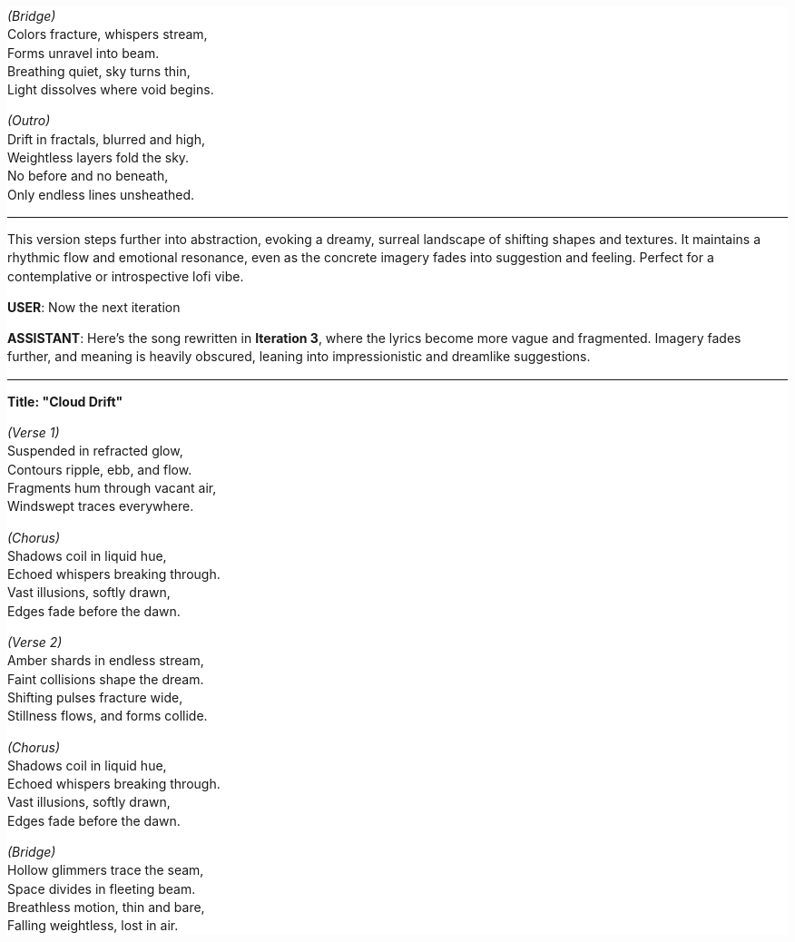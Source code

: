 *(Bridge)*  
Colors fracture, whispers stream,  
Forms unravel into beam.  
Breathing quiet, sky turns thin,  
Light dissolves where void begins.  

*(Outro)*  
Drift in fractals, blurred and high,  
Weightless layers fold the sky.  
No before and no beneath,  
Only endless lines unsheathed.  

---

This version steps further into abstraction, evoking a dreamy, surreal landscape of shifting shapes and textures. It maintains a rhythmic flow and emotional resonance, even as the concrete imagery fades into suggestion and feeling. Perfect for a contemplative or introspective lofi vibe.

**USER**: Now the next iteration

**ASSISTANT**: Here’s the song rewritten in **Iteration 3**, where the lyrics become more vague and fragmented. Imagery fades further, and meaning is heavily obscured, leaning into impressionistic and dreamlike suggestions.

---

**Title: "Cloud Drift"**

*(Verse 1)*  
Suspended in refracted glow,  
Contours ripple, ebb, and flow.  
Fragments hum through vacant air,  
Windswept traces everywhere.  

*(Chorus)*  
Shadows coil in liquid hue,  
Echoed whispers breaking through.  
Vast illusions, softly drawn,  
Edges fade before the dawn.  

*(Verse 2)*  
Amber shards in endless stream,  
Faint collisions shape the dream.  
Shifting pulses fracture wide,  
Stillness flows, and forms collide.  

*(Chorus)*  
Shadows coil in liquid hue,  
Echoed whispers breaking through.  
Vast illusions, softly drawn,  
Edges fade before the dawn.  

*(Bridge)*  
Hollow glimmers trace the seam,  
Space divides in fleeting beam.  
Breathless motion, thin and bare,  
Falling weightless, lost in air.  
